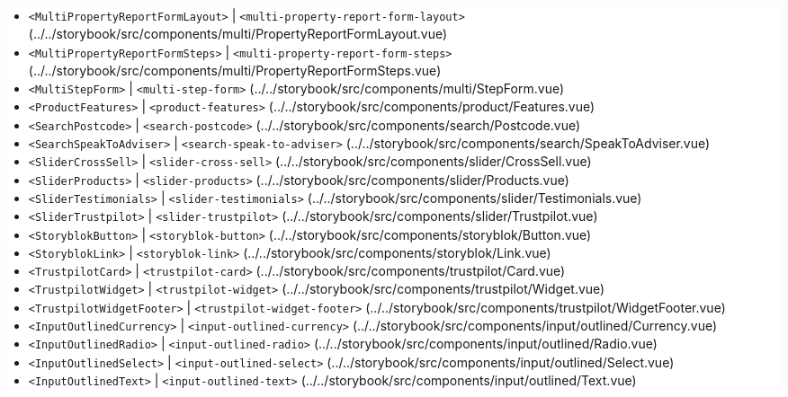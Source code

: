 - `<MultiPropertyReportFormLayout>` | `<multi-property-report-form-layout>` (../../storybook/src/components/multi/PropertyReportFormLayout.vue)
- `<MultiPropertyReportFormSteps>` | `<multi-property-report-form-steps>` (../../storybook/src/components/multi/PropertyReportFormSteps.vue)
- `<MultiStepForm>` | `<multi-step-form>` (../../storybook/src/components/multi/StepForm.vue)
- `<ProductFeatures>` | `<product-features>` (../../storybook/src/components/product/Features.vue)
- `<SearchPostcode>` | `<search-postcode>` (../../storybook/src/components/search/Postcode.vue)
- `<SearchSpeakToAdviser>` | `<search-speak-to-adviser>` (../../storybook/src/components/search/SpeakToAdviser.vue)
- `<SliderCrossSell>` | `<slider-cross-sell>` (../../storybook/src/components/slider/CrossSell.vue)
- `<SliderProducts>` | `<slider-products>` (../../storybook/src/components/slider/Products.vue)
- `<SliderTestimonials>` | `<slider-testimonials>` (../../storybook/src/components/slider/Testimonials.vue)
- `<SliderTrustpilot>` | `<slider-trustpilot>` (../../storybook/src/components/slider/Trustpilot.vue)
- `<StoryblokButton>` | `<storyblok-button>` (../../storybook/src/components/storyblok/Button.vue)
- `<StoryblokLink>` | `<storyblok-link>` (../../storybook/src/components/storyblok/Link.vue)
- `<TrustpilotCard>` | `<trustpilot-card>` (../../storybook/src/components/trustpilot/Card.vue)
- `<TrustpilotWidget>` | `<trustpilot-widget>` (../../storybook/src/components/trustpilot/Widget.vue)
- `<TrustpilotWidgetFooter>` | `<trustpilot-widget-footer>` (../../storybook/src/components/trustpilot/WidgetFooter.vue)
- `<InputOutlinedCurrency>` | `<input-outlined-currency>` (../../storybook/src/components/input/outlined/Currency.vue)
- `<InputOutlinedRadio>` | `<input-outlined-radio>` (../../storybook/src/components/input/outlined/Radio.vue)
- `<InputOutlinedSelect>` | `<input-outlined-select>` (../../storybook/src/components/input/outlined/Select.vue)
- `<InputOutlinedText>` | `<input-outlined-text>` (../../storybook/src/components/input/outlined/Text.vue)
